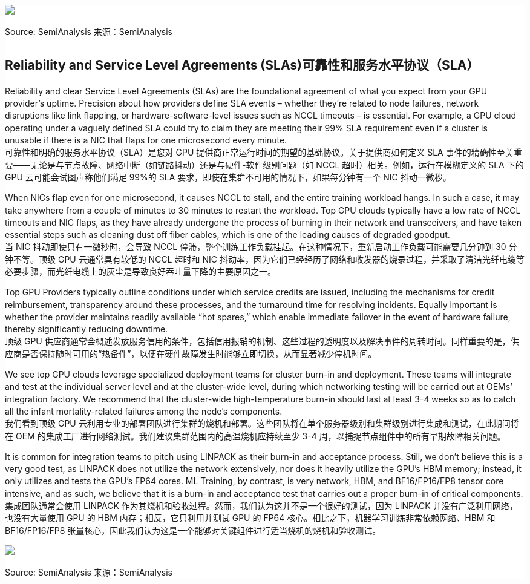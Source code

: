 ![](https://i0.wp.com/semianalysis.com/wp-content/uploads/2025/03/Fig-15.-Nccl-plugin-GIMP.png?resize=1024%2C541&ssl=1)

Source: SemiAnalysis 来源：SemiAnalysis

## Reliability and Service Level Agreements (SLAs)可靠性和服务水平协议（SLA）

Reliability and clear Service Level Agreements (SLAs) are the foundational agreement of what you expect from your GPU provider’s uptime. Precision about how providers define SLA events – whether they’re related to node failures, network disruptions like link flapping, or hardware-software-level issues such as NCCL timeouts – is essential. For example, a GPU cloud operating under a vaguely defined SLA could try to claim they are meeting their 99% SLA requirement even if a cluster is unusable if there is a NIC that flaps for one microsecond every minute.  
可靠性和明确的服务水平协议（SLA）是您对 GPU 提供商正常运行时间的期望的基础协议。关于提供商如何定义 SLA 事件的精确性至关重要——无论是与节点故障、网络中断（如链路抖动）还是与硬件-软件级别问题（如 NCCL 超时）相关。例如，运行在模糊定义的 SLA 下的 GPU 云可能会试图声称他们满足 99%的 SLA 要求，即使在集群不可用的情况下，如果每分钟有一个 NIC 抖动一微秒。

When NICs flap even for one microsecond, it causes NCCL to stall, and the entire training workload hangs. In such a case, it may take anywhere from a couple of minutes to 30 minutes to restart the workload. Top GPU clouds typically have a low rate of NCCL timeouts and NIC flaps, as they have already undergone the process of burning in their network and transceivers, and have taken essential steps such as cleaning dust off fiber cables, which is one of the leading causes of degraded goodput.  
当 NIC 抖动即使只有一微秒时，会导致 NCCL 停滞，整个训练工作负载挂起。在这种情况下，重新启动工作负载可能需要几分钟到 30 分钟不等。顶级 GPU 云通常具有较低的 NCCL 超时和 NIC 抖动率，因为它们已经经历了网络和收发器的烧录过程，并采取了清洁光纤电缆等必要步骤，而光纤电缆上的灰尘是导致良好吞吐量下降的主要原因之一。

Top GPU Providers typically outline conditions under which service credits are issued, including the mechanisms for credit reimbursement, transparency around these processes, and the turnaround time for resolving incidents. Equally important is whether the provider maintains readily available “hot spares,” which enable immediate failover in the event of hardware failure, thereby significantly reducing downtime.  
顶级 GPU 供应商通常会概述发放服务信用的条件，包括信用报销的机制、这些过程的透明度以及解决事件的周转时间。同样重要的是，供应商是否保持随时可用的“热备件”，以便在硬件故障发生时能够立即切换，从而显著减少停机时间。

We see top GPU clouds leverage specialized deployment teams for cluster burn-in and deployment. These teams will integrate and test at the individual server level and at the cluster-wide level, during which networking testing will be carried out at OEMs’ integration factory. We recommend that the cluster-wide high-temperature burn-in should last at least 3-4 weeks so as to catch all the infant mortality-related failures among the node’s components.  
我们看到顶级 GPU 云利用专业的部署团队进行集群的烧机和部署。这些团队将在单个服务器级别和集群级别进行集成和测试，在此期间将在 OEM 的集成工厂进行网络测试。我们建议集群范围内的高温烧机应持续至少 3-4 周，以捕捉节点组件中的所有早期故障相关问题。

It is common for integration teams to pitch using LINPACK as their burn-in and acceptance process. Still, we don’t believe this is a very good test, as LINPACK does not utilize the network extensively, nor does it heavily utilize the GPU’s HBM memory; instead, it only utilizes and tests the GPU’s FP64 cores. ML Training, by contrast, is very network, HBM, and BF16/FP16/FP8 tensor core intensive, and as such, we believe that it is a burn-in and acceptance test that carries out a proper burn-in of critical components.  
集成团队通常会使用 LINPACK 作为其烧机和验收过程。然而，我们认为这并不是一个很好的测试，因为 LINPACK 并没有广泛利用网络，也没有大量使用 GPU 的 HBM 内存；相反，它只利用并测试 GPU 的 FP64 核心。相比之下，机器学习训练非常依赖网络、HBM 和 BF16/FP16/FP8 张量核心，因此我们认为这是一个能够对关键组件进行适当烧机的烧机和验收测试。

![](https://i0.wp.com/semianalysis.com/wp-content/uploads/2025/03/Fig-16.-Failure-rate-GIMP.png?resize=1024%2C691&ssl=1)

Source: SemiAnalysis 来源：SemiAnalysis
